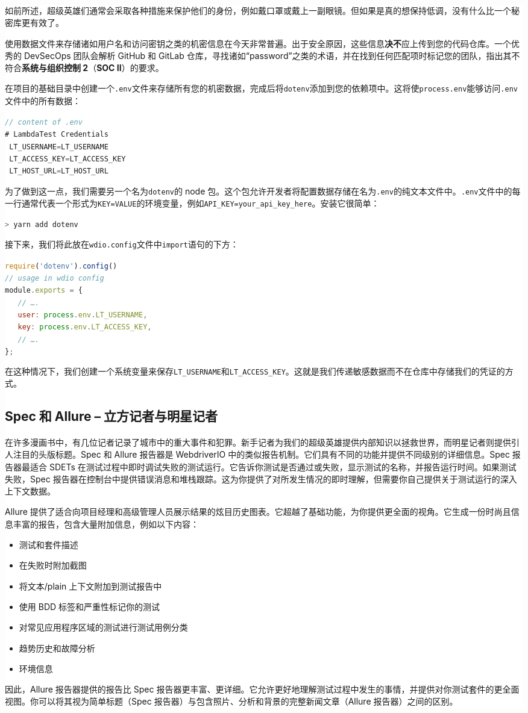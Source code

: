 如前所述，超级英雄们通常会采取各种措施来保护他们的身份，例如戴口罩或戴上一副眼镜。但如果是真的想保持低调，没有什么比一个秘密库更有效了。

使用数据文件来存储诸如用户名和访问密钥之类的机密信息在今天非常普遍。出于安全原因，这些信息**决不**应上传到您的代码仓库。一个优秀的 DevSecOps 团队会解析 GitHub 和 GitLab 仓库，寻找诸如“password”之类的术语，并在找到任何匹配项时标记您的团队，指出其不符合**系统与组织控制 2**（**SOC II**）的要求。

在项目的基础目录中创建一个`.env`文件来存储所有您的机密数据，完成后将`dotenv`添加到您的依赖项中。这将使`process.env`能够访问`.env`文件中的所有数据：

```js
// content of .env
# LambdaTest Credentials
 LT_USERNAME=LT_USERNAME
 LT_ACCESS_KEY=LT_ACCESS_KEY
 LT_HOST_URL=LT_HOST_URL
```

为了做到这一点，我们需要另一个名为`dotenv`的 node 包。这个包允许开发者将配置数据存储在名为`.env`的纯文本文件中。`.env`文件中的每一行通常代表一个形式为`KEY=VALUE`的环境变量，例如`API_KEY=your_api_key_here`。安装它很简单：

```js
> yarn add dotenv
```

接下来，我们将此放在`wdio.config`文件中`import`语句的下方：

```js
require('dotenv').config()
// usage in wdio config
module.exports = {
   // ….
   user: process.env.LT_USERNAME,
   key: process.env.LT_ACCESS_KEY,
   // ….
};
```

在这种情况下，我们创建一个系统变量来保存`LT_USERNAME`和`LT_ACCESS_KEY`。这就是我们传递敏感数据而不在仓库中存储我们的凭证的方式。

## Spec 和 Allure – 立方记者与明星记者

在许多漫画书中，有几位记者记录了城市中的重大事件和犯罪。新手记者为我们的超级英雄提供内部知识以拯救世界，而明星记者则提供引人注目的头版标题。Spec 和 Allure 报告器是 WebdriverIO 中的类似报告机制。它们具有不同的功能并提供不同级别的详细信息。Spec 报告器最适合 SDETs 在测试过程中即时调试失败的测试运行。它告诉你测试是否通过或失败，显示测试的名称，并报告运行时间。如果测试失败，Spec 报告器在控制台中提供错误消息和堆栈跟踪。这为你提供了对所发生情况的即时理解，但需要你自己提供关于测试运行的深入上下文数据。

Allure 提供了适合向项目经理和高级管理人员展示结果的炫目历史图表。它超越了基础功能，为你提供更全面的视角。它生成一份时尚且信息丰富的报告，包含大量附加信息，例如以下内容：

+   测试和套件描述

+   在失败时附加截图

+   将文本/plain 上下文附加到测试报告中

+   使用 BDD 标签和严重性标记你的测试

+   对常见应用程序区域的测试进行测试用例分类

+   趋势历史和故障分析

+   环境信息

因此，Allure 报告器提供的报告比 Spec 报告器更丰富、更详细。它允许更好地理解测试过程中发生的事情，并提供对你测试套件的更全面视图。你可以将其视为简单标题（Spec 报告器）与包含照片、分析和背景的完整新闻文章（Allure 报告器）之间的区别。
